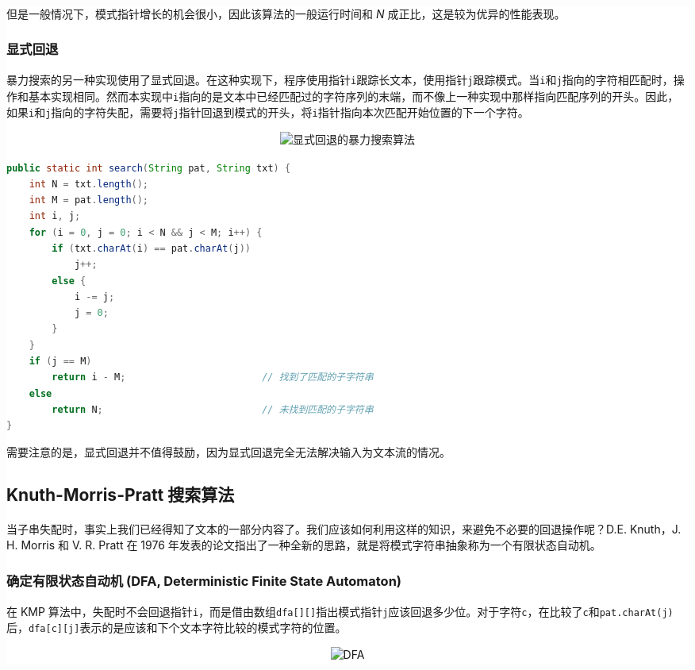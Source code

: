 但是一般情况下，模式指针增长的机会很小，因此该算法的一般运行时间和 $N$ 成正比，这是较为优异的性能表现。

### 显式回退

暴力搜索的另一种实现使用了显式回退。在这种实现下，程序使用指针`i`跟踪长文本，使用指针`j`跟踪模式。当`i`和`j`指向的字符相匹配时，操作和基本实现相同。然而本实现中`i`指向的是文本中已经匹配过的字符序列的末端，而不像上一种实现中那样指向匹配序列的开头。因此，如果`i`和`j`指向的字符失配，需要将`j`指针回退到模式的开头，将`i`指针指向本次匹配开始位置的下一个字符。

<div  align="center">  
<img
    src="http://images.herculas.cn/image/blog/algorithms/string3/explicit%20backup%20brute%20force.png"
    width="70%"
    hegiht="80%"
    alt="显式回退的暴力搜索算法"
/>
</div>

```Java
public static int search(String pat, String txt) {
    int N = txt.length();
    int M = pat.length();
    int i, j;
    for (i = 0, j = 0; i < N && j < M; i++) {
        if (txt.charAt(i) == pat.charAt(j))
            j++;
        else {
            i -= j;
            j = 0;
        }
    }
    if (j == M)
        return i - M;                        // 找到了匹配的子字符串
    else
        return N;                            // 未找到匹配的子字符串
}
```

需要注意的是，显式回退并不值得鼓励，因为显式回退完全无法解决输入为文本流的情况。

## Knuth-Morris-Pratt 搜索算法

当子串失配时，事实上我们已经得知了文本的一部分内容了。我们应该如何利用这样的知识，来避免不必要的回退操作呢？D.E. Knuth，J. H. Morris 和  V. R. Pratt 在 1976 年发表的论文指出了一种全新的思路，就是将模式字符串抽象称为一个有限状态自动机。

### 确定有限状态自动机 (DFA, Deterministic Finite State Automaton)

在 KMP 算法中，失配时不会回退指针`i`，而是借由数组`dfa[][]`指出模式指针`j`应该回退多少位。对于字符`c`，在比较了`c`和`pat.charAt(j)`后，`dfa[c][j]`表示的是应该和下个文本字符比较的模式字符的位置。

<div  align="center">  
<img
    src="http://images.herculas.cn/image/blog/algorithms/string3/dfa.png"
    width="85%"
    hegiht="80%"
    alt="DFA"
/>
</div>
